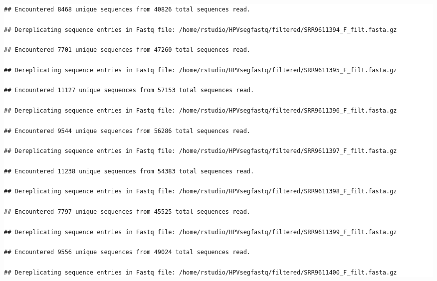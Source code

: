     ## Encountered 8468 unique sequences from 40826 total sequences read.

    ## Dereplicating sequence entries in Fastq file: /home/rstudio/HPVsegfastq/filtered/SRR9611394_F_filt.fasta.gz

    ## Encountered 7701 unique sequences from 47260 total sequences read.

    ## Dereplicating sequence entries in Fastq file: /home/rstudio/HPVsegfastq/filtered/SRR9611395_F_filt.fasta.gz

    ## Encountered 11127 unique sequences from 57153 total sequences read.

    ## Dereplicating sequence entries in Fastq file: /home/rstudio/HPVsegfastq/filtered/SRR9611396_F_filt.fasta.gz

    ## Encountered 9544 unique sequences from 56286 total sequences read.

    ## Dereplicating sequence entries in Fastq file: /home/rstudio/HPVsegfastq/filtered/SRR9611397_F_filt.fasta.gz

    ## Encountered 11238 unique sequences from 54383 total sequences read.

    ## Dereplicating sequence entries in Fastq file: /home/rstudio/HPVsegfastq/filtered/SRR9611398_F_filt.fasta.gz

    ## Encountered 7797 unique sequences from 45525 total sequences read.

    ## Dereplicating sequence entries in Fastq file: /home/rstudio/HPVsegfastq/filtered/SRR9611399_F_filt.fasta.gz

    ## Encountered 9556 unique sequences from 49024 total sequences read.

    ## Dereplicating sequence entries in Fastq file: /home/rstudio/HPVsegfastq/filtered/SRR9611400_F_filt.fasta.gz
